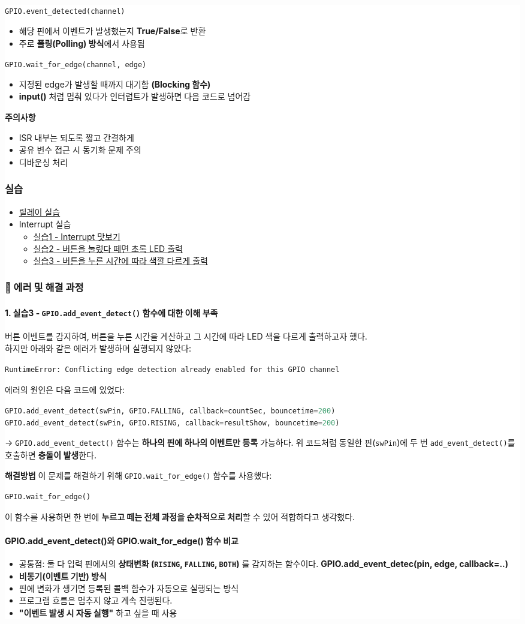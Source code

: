 ```python
GPIO.event_detected(channel)
```
- 해당 핀에서 이벤트가 발생했는지 **True/False**로 반환
- 주로 **폴링(Polling) 방식**에서 사용됨

```python
GPIO.wait_for_edge(channel, edge)
```
- 지정된 edge가 발생할 때까지 대기함 **(Blocking 함수)**
- **input()** 처럼 멈춰 있다가 인터럽트가 발생하면 다음 코드로 넘어감


**주의사항**
- ISR 내부는 되도록 짧고 간결하게
- 공유 변수 접근 시 동기화 문제 주의
- 디바운싱 처리


### 실습
- [릴레이 실습](./Src/relayTest.py)  
- Interrupt 실습  
  - [실습1 - Interrupt 맛보기](./Src/interrupt.py)  
  - [실습2 - 버튼을 눌렀다 떼면 초록 LED 출력](./Src/interrupt1.py)  
  - [실습3 - 버튼을 누른 시간에 따라 색깔 다르게 출력](./Src/interrupt2.py)

### 🔴 에러 및 해결 과정

#### **1. 실습3 - `GPIO.add_event_detect()` 함수에 대한 이해 부족**

버튼 이벤트를 감지하여, 버튼을 누른 시간을 계산하고 그 시간에 따라 LED 색을 다르게 출력하고자 했다.  
하지만 아래와 같은 에러가 발생하며 실행되지 않았다:

```
RuntimeError: Conflicting edge detection already enabled for this GPIO channel
```
에러의 원인은 다음 코드에 있었다:
```python
GPIO.add_event_detect(swPin, GPIO.FALLING, callback=countSec, bouncetime=200)
GPIO.add_event_detect(swPin, GPIO.RISING, callback=resultShow, bouncetime=200)
```
→ `GPIO.add_event_detect()` 함수는 **하나의 핀에 하나의 이벤트만 등록** 가능하다.
위 코드처럼 동일한 핀(`swPin`)에 두 번 `add_event_detect()`를 호출하면 **충돌이 발생**한다.

**해결방법**
이 문제를 해결하기 위해 `GPIO.wait_for_edge()` 함수를 사용했다:
```python
GPIO.wait_for_edge()
```
이 함수를 사용하면 한 번에 **누르고 떼는 전체 과정을 순차적으로 처리**할 수 있어 적합하다고 생각했다.

#### GPIO.add_event_detect()와 GPIO.wait_for_edge() 함수 비교
- 공통점: 둘 다 입력 핀에서의 **상태변화 (`RISING`, `FALLING`, `BOTH`)** 를 감지하는 함수이다.
**GPIO.add_event_detec(pin, edge, callback=..)**
- **비동기(이벤트 기반) 방식**
- 핀에 변화가 생기면 등록된 콜백 함수가 자동으로 실행되는 방식
- 프로그램 흐름은 멈추지 않고 계속 진행된다.
- **"이벤트 발생 시 자동 실행"** 하고 싶을 때 사용

